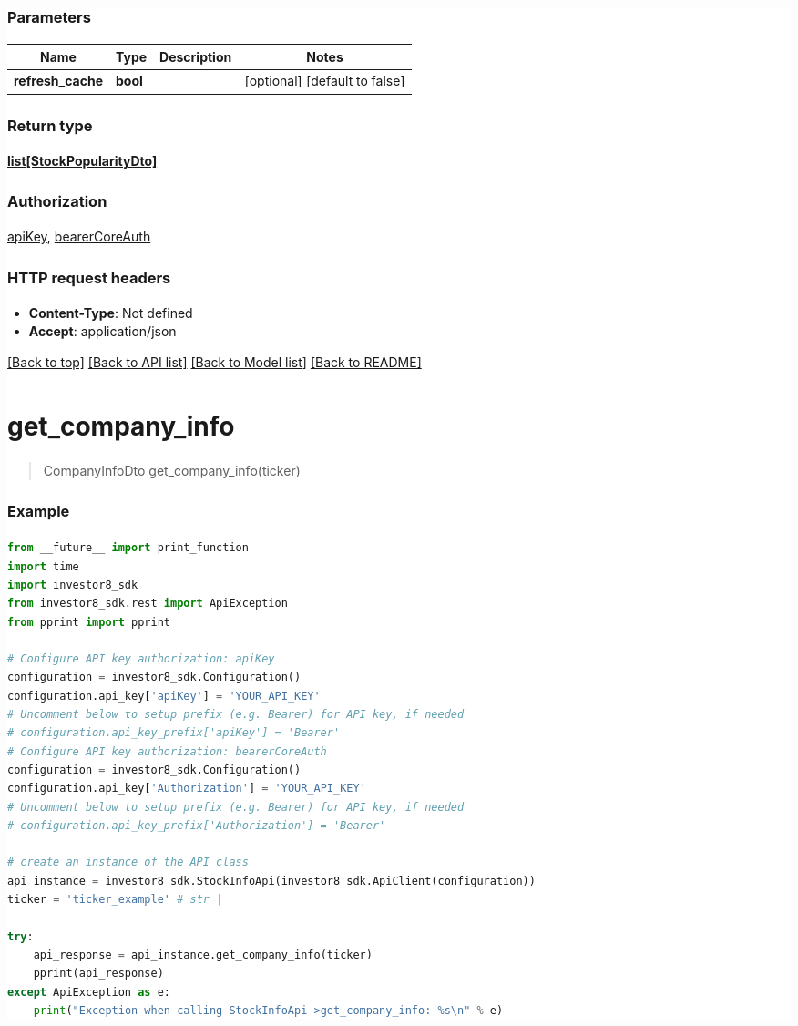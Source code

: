 ### Parameters

Name | Type | Description  | Notes
------------- | ------------- | ------------- | -------------
 **refresh_cache** | **bool**|  | [optional] [default to false]

### Return type

[**list[StockPopularityDto]**](StockPopularityDto.md)

### Authorization

[apiKey](../README.md#apiKey), [bearerCoreAuth](../README.md#bearerCoreAuth)

### HTTP request headers

 - **Content-Type**: Not defined
 - **Accept**: application/json

[[Back to top]](#) [[Back to API list]](../README.md#documentation-for-api-endpoints) [[Back to Model list]](../README.md#documentation-for-models) [[Back to README]](../README.md)

# **get_company_info**
> CompanyInfoDto get_company_info(ticker)



### Example
```python
from __future__ import print_function
import time
import investor8_sdk
from investor8_sdk.rest import ApiException
from pprint import pprint

# Configure API key authorization: apiKey
configuration = investor8_sdk.Configuration()
configuration.api_key['apiKey'] = 'YOUR_API_KEY'
# Uncomment below to setup prefix (e.g. Bearer) for API key, if needed
# configuration.api_key_prefix['apiKey'] = 'Bearer'
# Configure API key authorization: bearerCoreAuth
configuration = investor8_sdk.Configuration()
configuration.api_key['Authorization'] = 'YOUR_API_KEY'
# Uncomment below to setup prefix (e.g. Bearer) for API key, if needed
# configuration.api_key_prefix['Authorization'] = 'Bearer'

# create an instance of the API class
api_instance = investor8_sdk.StockInfoApi(investor8_sdk.ApiClient(configuration))
ticker = 'ticker_example' # str | 

try:
    api_response = api_instance.get_company_info(ticker)
    pprint(api_response)
except ApiException as e:
    print("Exception when calling StockInfoApi->get_company_info: %s\n" % e)
```
